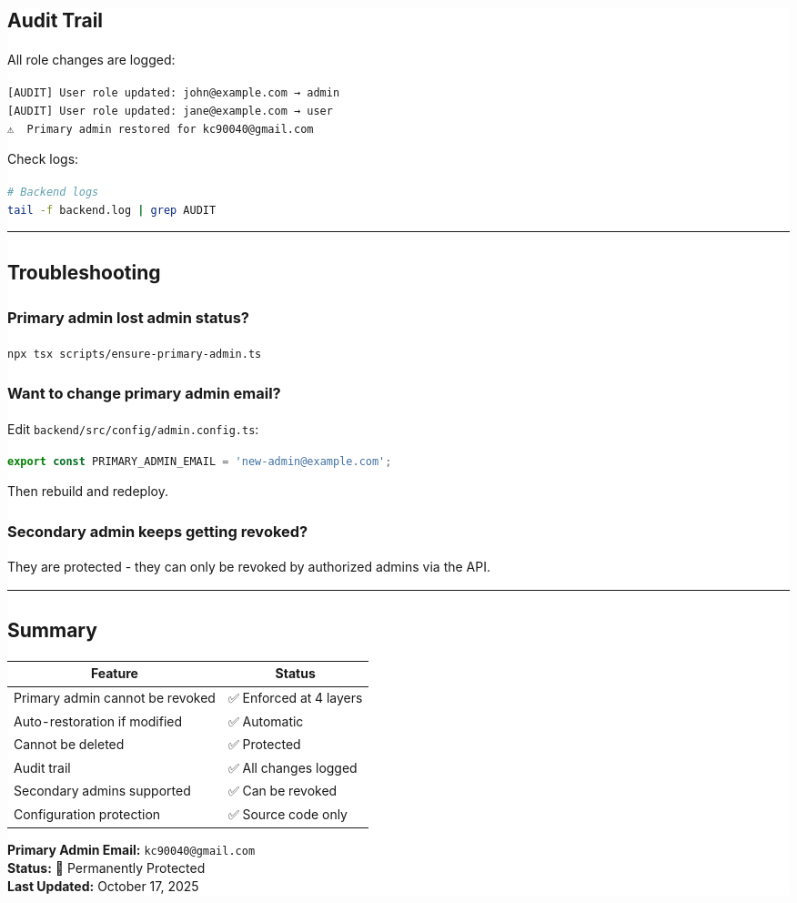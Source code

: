 
## Audit Trail

All role changes are logged:
```
[AUDIT] User role updated: john@example.com → admin
[AUDIT] User role updated: jane@example.com → user
⚠️  Primary admin restored for kc90040@gmail.com
```

Check logs:
```bash
# Backend logs
tail -f backend.log | grep AUDIT
```

---

## Troubleshooting

### Primary admin lost admin status?
```bash
npx tsx scripts/ensure-primary-admin.ts
```

### Want to change primary admin email?
Edit `backend/src/config/admin.config.ts`:
```typescript
export const PRIMARY_ADMIN_EMAIL = 'new-admin@example.com';
```
Then rebuild and redeploy.

### Secondary admin keeps getting revoked?
They are protected - they can only be revoked by authorized admins via the API.

---

## Summary

| Feature | Status |
|---------|--------|
| Primary admin cannot be revoked | ✅ Enforced at 4 layers |
| Auto-restoration if modified | ✅ Automatic |
| Cannot be deleted | ✅ Protected |
| Audit trail | ✅ All changes logged |
| Secondary admins supported | ✅ Can be revoked |
| Configuration protection | ✅ Source code only |

**Primary Admin Email:** `kc90040@gmail.com`  
**Status:** 🔐 Permanently Protected  
**Last Updated:** October 17, 2025
